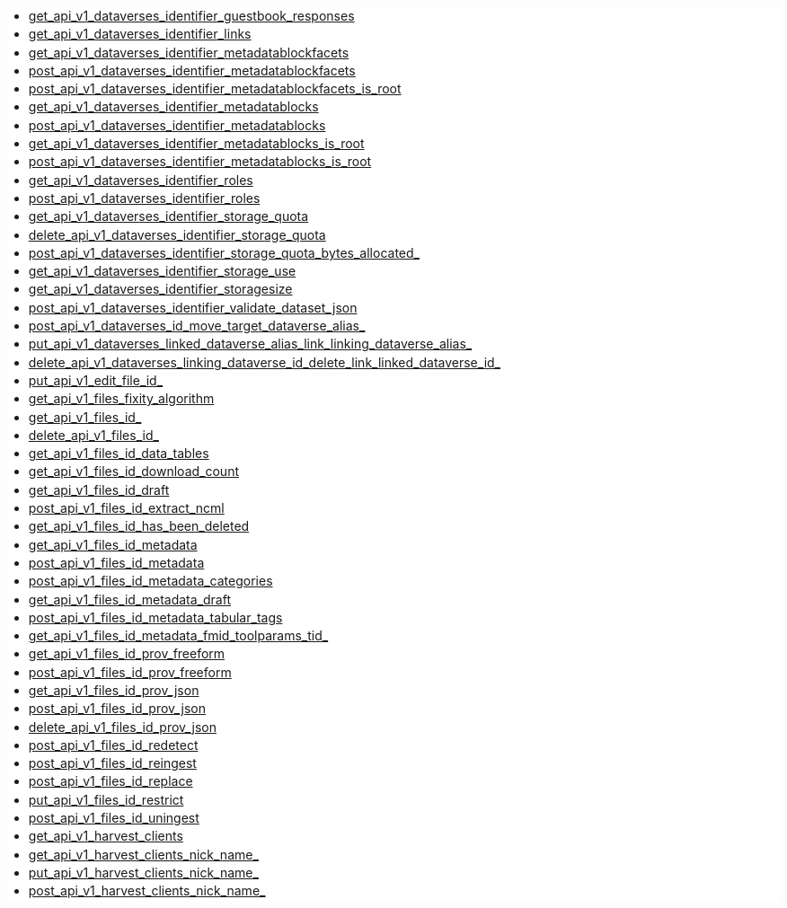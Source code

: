 * [get_api_v1_dataverses_identifier_guestbook_responses](#get_api_v1_dataverses_identifier_guestbook_responses)
* [get_api_v1_dataverses_identifier_links](#get_api_v1_dataverses_identifier_links)
* [get_api_v1_dataverses_identifier_metadatablockfacets](#get_api_v1_dataverses_identifier_metadatablockfacets)
* [post_api_v1_dataverses_identifier_metadatablockfacets](#post_api_v1_dataverses_identifier_metadatablockfacets)
* [post_api_v1_dataverses_identifier_metadatablockfacets_is_root](#post_api_v1_dataverses_identifier_metadatablockfacets_is_root)
* [get_api_v1_dataverses_identifier_metadatablocks](#get_api_v1_dataverses_identifier_metadatablocks)
* [post_api_v1_dataverses_identifier_metadatablocks](#post_api_v1_dataverses_identifier_metadatablocks)
* [get_api_v1_dataverses_identifier_metadatablocks_is_root](#get_api_v1_dataverses_identifier_metadatablocks_is_root)
* [post_api_v1_dataverses_identifier_metadatablocks_is_root](#post_api_v1_dataverses_identifier_metadatablocks_is_root)
* [get_api_v1_dataverses_identifier_roles](#get_api_v1_dataverses_identifier_roles)
* [post_api_v1_dataverses_identifier_roles](#post_api_v1_dataverses_identifier_roles)
* [get_api_v1_dataverses_identifier_storage_quota](#get_api_v1_dataverses_identifier_storage_quota)
* [delete_api_v1_dataverses_identifier_storage_quota](#delete_api_v1_dataverses_identifier_storage_quota)
* [post_api_v1_dataverses_identifier_storage_quota_bytes_allocated_](#post_api_v1_dataverses_identifier_storage_quota_bytes_allocated_)
* [get_api_v1_dataverses_identifier_storage_use](#get_api_v1_dataverses_identifier_storage_use)
* [get_api_v1_dataverses_identifier_storagesize](#get_api_v1_dataverses_identifier_storagesize)
* [post_api_v1_dataverses_identifier_validate_dataset_json](#post_api_v1_dataverses_identifier_validate_dataset_json)
* [post_api_v1_dataverses_id_move_target_dataverse_alias_](#post_api_v1_dataverses_id_move_target_dataverse_alias_)
* [put_api_v1_dataverses_linked_dataverse_alias_link_linking_dataverse_alias_](#put_api_v1_dataverses_linked_dataverse_alias_link_linking_dataverse_alias_)
* [delete_api_v1_dataverses_linking_dataverse_id_delete_link_linked_dataverse_id_](#delete_api_v1_dataverses_linking_dataverse_id_delete_link_linked_dataverse_id_)
* [put_api_v1_edit_file_id_](#put_api_v1_edit_file_id_)
* [get_api_v1_files_fixity_algorithm](#get_api_v1_files_fixity_algorithm)
* [get_api_v1_files_id_](#get_api_v1_files_id_)
* [delete_api_v1_files_id_](#delete_api_v1_files_id_)
* [get_api_v1_files_id_data_tables](#get_api_v1_files_id_data_tables)
* [get_api_v1_files_id_download_count](#get_api_v1_files_id_download_count)
* [get_api_v1_files_id_draft](#get_api_v1_files_id_draft)
* [post_api_v1_files_id_extract_ncml](#post_api_v1_files_id_extract_ncml)
* [get_api_v1_files_id_has_been_deleted](#get_api_v1_files_id_has_been_deleted)
* [get_api_v1_files_id_metadata](#get_api_v1_files_id_metadata)
* [post_api_v1_files_id_metadata](#post_api_v1_files_id_metadata)
* [post_api_v1_files_id_metadata_categories](#post_api_v1_files_id_metadata_categories)
* [get_api_v1_files_id_metadata_draft](#get_api_v1_files_id_metadata_draft)
* [post_api_v1_files_id_metadata_tabular_tags](#post_api_v1_files_id_metadata_tabular_tags)
* [get_api_v1_files_id_metadata_fmid_toolparams_tid_](#get_api_v1_files_id_metadata_fmid_toolparams_tid_)
* [get_api_v1_files_id_prov_freeform](#get_api_v1_files_id_prov_freeform)
* [post_api_v1_files_id_prov_freeform](#post_api_v1_files_id_prov_freeform)
* [get_api_v1_files_id_prov_json](#get_api_v1_files_id_prov_json)
* [post_api_v1_files_id_prov_json](#post_api_v1_files_id_prov_json)
* [delete_api_v1_files_id_prov_json](#delete_api_v1_files_id_prov_json)
* [post_api_v1_files_id_redetect](#post_api_v1_files_id_redetect)
* [post_api_v1_files_id_reingest](#post_api_v1_files_id_reingest)
* [post_api_v1_files_id_replace](#post_api_v1_files_id_replace)
* [put_api_v1_files_id_restrict](#put_api_v1_files_id_restrict)
* [post_api_v1_files_id_uningest](#post_api_v1_files_id_uningest)
* [get_api_v1_harvest_clients](#get_api_v1_harvest_clients)
* [get_api_v1_harvest_clients_nick_name_](#get_api_v1_harvest_clients_nick_name_)
* [put_api_v1_harvest_clients_nick_name_](#put_api_v1_harvest_clients_nick_name_)
* [post_api_v1_harvest_clients_nick_name_](#post_api_v1_harvest_clients_nick_name_)